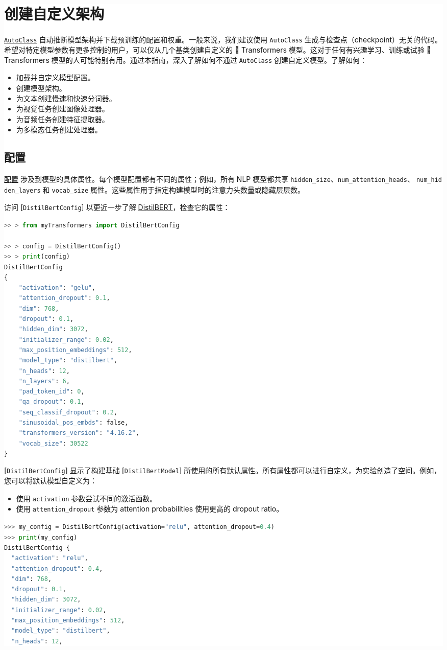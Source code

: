 

# 创建自定义架构

[`AutoClass`](model_doc/auto) 自动推断模型架构并下载预训练的配置和权重。一般来说，我们建议使用 `AutoClass` 生成与检查点（checkpoint）无关的代码。希望对特定模型参数有更多控制的用户，可以仅从几个基类创建自定义的 🤗 Transformers 模型。这对于任何有兴趣学习、训练或试验 🤗 Transformers 模型的人可能特别有用。通过本指南，深入了解如何不通过 `AutoClass` 创建自定义模型。了解如何：

- 加载并自定义模型配置。
- 创建模型架构。
- 为文本创建慢速和快速分词器。
- 为视觉任务创建图像处理器。
- 为音频任务创建特征提取器。
- 为多模态任务创建处理器。

## 配置

[配置](main_classes/configuration) 涉及到模型的具体属性。每个模型配置都有不同的属性；例如，所有 NLP 模型都共享 `hidden_size`、`num_attention_heads`、 `num_hidden_layers` 和 `vocab_size` 属性。这些属性用于指定构建模型时的注意力头数量或隐藏层层数。

访问 [`DistilBertConfig`] 以更近一步了解 [DistilBERT](model_doc/distilbert)，检查它的属性：

```py
>> > from myTransformers import DistilBertConfig

>> > config = DistilBertConfig()
>> > print(config)
DistilBertConfig
{
    "activation": "gelu",
    "attention_dropout": 0.1,
    "dim": 768,
    "dropout": 0.1,
    "hidden_dim": 3072,
    "initializer_range": 0.02,
    "max_position_embeddings": 512,
    "model_type": "distilbert",
    "n_heads": 12,
    "n_layers": 6,
    "pad_token_id": 0,
    "qa_dropout": 0.1,
    "seq_classif_dropout": 0.2,
    "sinusoidal_pos_embds": false,
    "transformers_version": "4.16.2",
    "vocab_size": 30522
}
```

[`DistilBertConfig`] 显示了构建基础 [`DistilBertModel`] 所使用的所有默认属性。所有属性都可以进行自定义，为实验创造了空间。例如，您可以将默认模型自定义为：

- 使用 `activation` 参数尝试不同的激活函数。
- 使用 `attention_dropout` 参数为 attention probabilities 使用更高的 dropout ratio。

```py
>>> my_config = DistilBertConfig(activation="relu", attention_dropout=0.4)
>>> print(my_config)
DistilBertConfig {
  "activation": "relu",
  "attention_dropout": 0.4,
  "dim": 768,
  "dropout": 0.1,
  "hidden_dim": 3072,
  "initializer_range": 0.02,
  "max_position_embeddings": 512,
  "model_type": "distilbert",
  "n_heads": 12,
```